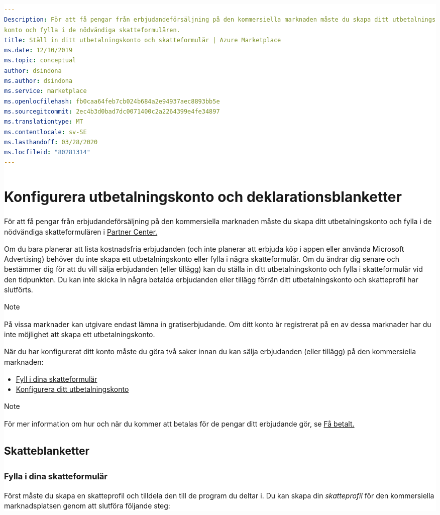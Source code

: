```yaml
---
Description: För att få pengar från erbjudandeförsäljning på den kommersiella marknaden måste du skapa ditt utbetalningskonto och fylla i de nödvändiga skatteformulären.
title: Ställ in ditt utbetalningskonto och skatteformulär | Azure Marketplace
ms.date: 12/10/2019
ms.topic: conceptual
author: dsindona
ms.author: dsindona
ms.service: marketplace
ms.openlocfilehash: fb0caa64feb7cb024b684a2e94937aec8893bb5e
ms.sourcegitcommit: 2ec4b3d0bad7dc0071400c2a2264399e4fe34897
ms.translationtype: MT
ms.contentlocale: sv-SE
ms.lasthandoff: 03/28/2020
ms.locfileid: "80281314"
---
```

# <a name="set-up-your-payout-account-and-tax-forms"></a>Konfigurera utbetalningskonto och deklarationsblanketter

För att få pengar från erbjudandeförsäljning på den kommersiella marknaden måste du skapa ditt utbetalningskonto och fylla i de nödvändiga skatteformulären i [Partner Center.](https://partner.microsoft.com/dashboard)

Om du bara planerar att lista kostnadsfria erbjudanden (och inte planerar att erbjuda köp i appen eller använda Microsoft Advertising) behöver du inte skapa ett utbetalningskonto eller fylla i några skatteformulär. Om du ändrar dig senare och bestämmer dig för att du vill sälja erbjudanden (eller tillägg) kan du ställa in ditt utbetalningskonto och fylla i skatteformulär vid den tidpunkten. Du kan inte skicka in några betalda erbjudanden eller tillägg förrän ditt utbetalningskonto och skatteprofil har slutförts.

> [!NOTE]
> På vissa marknader kan utgivare endast lämna in gratiserbjudande. Om ditt konto är registrerat på en av dessa marknader har du inte möjlighet att skapa ett utbetalningskonto.

När du har konfigurerat ditt konto måste du göra två saker innan du kan sälja erbjudanden (eller tillägg) på den kommersiella marknaden:

- [Fyll i dina skatteformulär](#tax-forms)
- [Konfigurera ditt utbetalningskonto](#payout-account)

> [!NOTE]
> För mer information om hur och när du kommer att betalas för de pengar ditt erbjudande gör, se [Få betalt.](get-paid.md)

## <a name="tax-forms"></a>Skatteblanketter

### <a name="filling-out-your-tax-forms"></a>Fylla i dina skatteformulär

Först måste du skapa en skatteprofil och tilldela den till de program du deltar i. Du kan skapa din *skatteprofil* för den kommersiella marknadsplatsen genom att slutföra följande steg:
